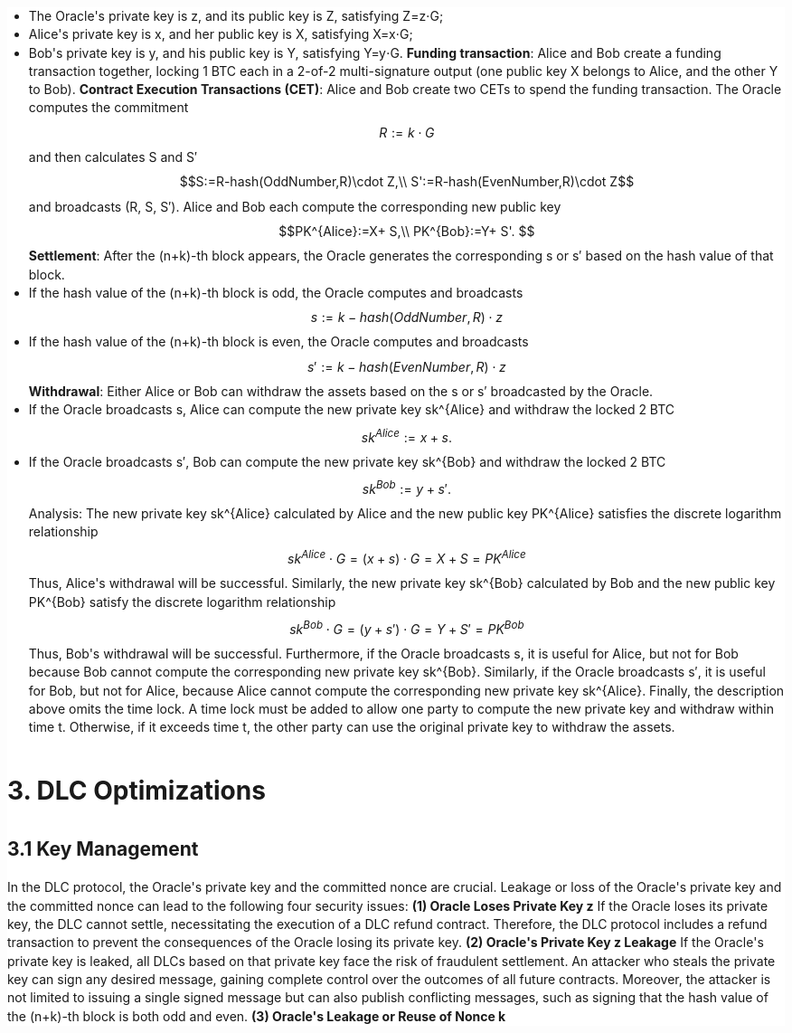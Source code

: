 - The Oracle's private key is z, and its public key is Z, satisfying Z=z⋅G;
- Alice's private key is x, and her public key is X, satisfying X=x⋅G;
- Bob's private key is y, and his public key is Y, satisfying Y=y⋅G.
**Funding transaction**: Alice and Bob create a funding transaction together, locking 1 BTC each in a 2-of-2 multi-signature output (one public key X belongs to Alice, and the other Y to Bob).
**Contract Execution Transactions (CET)**: Alice and Bob create two CETs to spend the funding transaction.
The Oracle computes the commitment
$$R:=k\cdot G$$
and then calculates S and S′
$$S:=R-hash(OddNumber,R)\cdot Z,\\
S':=R-hash(EvenNumber,R)\cdot Z$$
and broadcasts (R, S, S′).
Alice and Bob each compute the corresponding new public key
$$PK^{Alice}:=X+ S,\\
PK^{Bob}:=Y+ S'.
$$
**Settlement**: After the (n+k)-th block appears, the Oracle generates the corresponding s or s′ based on the hash value of that block.
- If the hash value of the (n+k)-th block is odd, the Oracle computes and broadcasts 
$$s:=k-hash(OddNumber,R)\cdot z$$
- If the hash value of the (n+k)-th block is even, the Oracle computes and broadcasts
$$s':=k-hash(EvenNumber,R)\cdot z$$
**Withdrawal**: Either Alice or Bob can withdraw the assets based on the s or s′ broadcasted by the Oracle.
- If the Oracle broadcasts s, Alice can compute the new private key sk^{Alice} and withdraw the locked 2 BTC
$$sk^{Alice}:= x + s.$$
- If the Oracle broadcasts s′, Bob can compute the new private key sk^{Bob} and withdraw the locked 2 BTC
$$sk^{Bob}:= y + s'.$$
Analysis: The new private key sk^{Alice} calculated by Alice and the new public key PK^{Alice} satisfies the discrete logarithm relationship
$$sk^{Alice}\cdot G= (x+s)\cdot G=X+S=PK^{Alice}$$
Thus, Alice's withdrawal will be successful.
Similarly, the new private key sk^{Bob} calculated by Bob and the new public key PK^{Bob} satisfy the discrete logarithm relationship
$$sk^{Bob}\cdot G= (y+s')\cdot G=Y+S'=PK^{Bob}$$
Thus, Bob's withdrawal will be successful.
Furthermore, if the Oracle broadcasts s, it is useful for Alice, but not for Bob because Bob cannot compute the corresponding new private key sk^{Bob}. Similarly, if the Oracle broadcasts s′, it is useful for Bob, but not for Alice, because Alice cannot compute the corresponding new private key sk^{Alice}. Finally, the description above omits the time lock. A time lock must be added to allow one party to compute the new private key and withdraw within time t. Otherwise, if it exceeds time t, the other party can use the original private key to withdraw the assets.
# 3. DLC Optimizations
## 3.1 Key Management
In the DLC protocol, the Oracle's private key and the committed nonce are crucial. Leakage or loss of the Oracle's private key and the committed nonce can lead to the following four security issues:
**(1) Oracle Loses Private Key z**
If the Oracle loses its private key, the DLC cannot settle, necessitating the execution of a DLC refund contract. Therefore, the DLC protocol includes a refund transaction to prevent the consequences of the Oracle losing its private key.
**(2) Oracle's Private Key z Leakage**
If the Oracle's private key is leaked, all DLCs based on that private key face the risk of fraudulent settlement. An attacker who steals the private key can sign any desired message, gaining complete control over the outcomes of all future contracts. Moreover, the attacker is not limited to issuing a single signed message but can also publish conflicting messages, such as signing that the hash value of the (n+k)-th block is both odd and even.
**(3) Oracle's Leakage or Reuse of Nonce k**